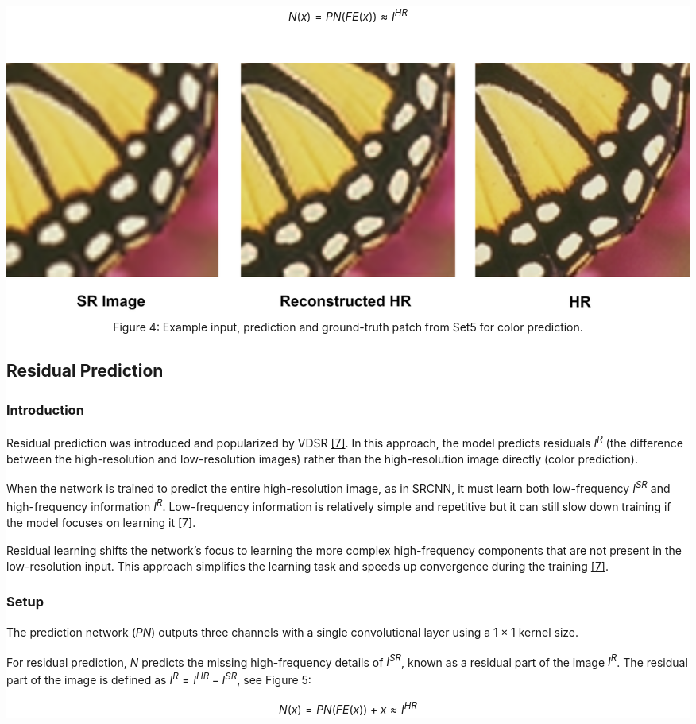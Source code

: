 $$ 
N(x) = PN(FE(x)) \approx I^{HR} 
$$

<br>
<p>
<center><img src="images/Color_Prediction.png"></center>
<center><figcaption>Figure 4: Example input, prediction and ground-truth patch from Set5 for color prediction.</figcaption></center>
</p>

## Residual Prediction
### Introduction
Residual prediction was introduced and popularized by VDSR [[7]](#VDSR). In this approach, the model predicts residuals $I^{R}$ (the difference between the high-resolution and low-resolution images) rather than the high-resolution image directly (color prediction).

When the network is trained to predict the entire high-resolution image, as in SRCNN, it must learn both low-frequency $I^{SR}$ and high-frequency information $I^{R}$. Low-frequency information is relatively simple and repetitive but it can still slow down training if the model focuses on learning it [[7]](#VDSR).

Residual learning shifts the network’s focus to learning the more complex high-frequency components that are not present in the low-resolution input. This approach simplifies the learning task and speeds up convergence during the training [[7]](#VDSR).
### Setup

The prediction network ($PN$) outputs three channels with a single convolutional layer using a $1×1$ kernel size.

For residual prediction, $N$ predicts the missing high-frequency details of $I^{SR}$, known as a residual part of the image $I^{R}$. The residual part of the image is defined as $I^{R} = I^{HR} - I^{SR}$, see Figure 5:

$$ 
N(x) = PN(FE(x)) + x \approx I^{HR} 
$$
